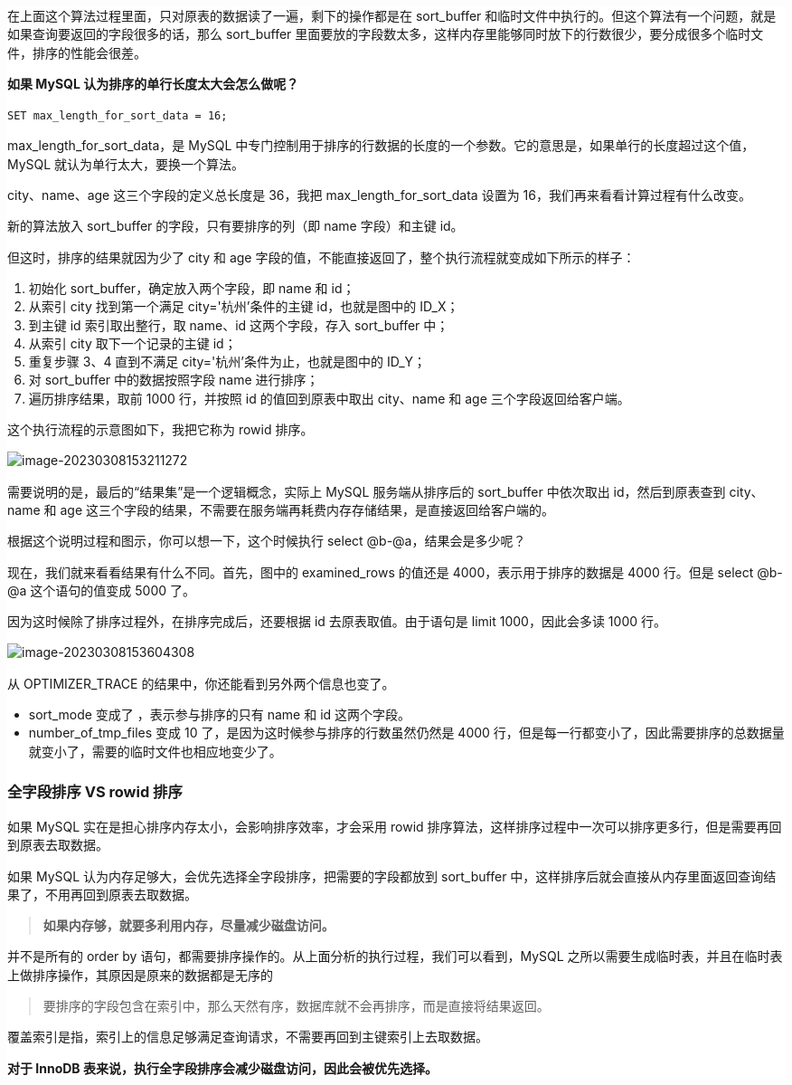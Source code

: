 在上面这个算法过程里面，只对原表的数据读了一遍，剩下的操作都是在 sort_buffer 和临时文件中执行的。但这个算法有一个问题，就是如果查询要返回的字段很多的话，那么 sort_buffer 里面要放的字段数太多，这样内存里能够同时放下的行数很少，要分成很多个临时文件，排序的性能会很差。

**如果 MySQL 认为排序的单行长度太大会怎么做呢？**

```mysql
SET max_length_for_sort_data = 16;
```

max_length_for_sort_data，是 MySQL 中专门控制用于排序的行数据的长度的一个参数。它的意思是，如果单行的长度超过这个值，MySQL 就认为单行太大，要换一个算法。

city、name、age 这三个字段的定义总长度是 36，我把 max_length_for_sort_data 设置为 16，我们再来看看计算过程有什么改变。

新的算法放入 sort_buffer 的字段，只有要排序的列（即 name 字段）和主键 id。

但这时，排序的结果就因为少了 city 和 age 字段的值，不能直接返回了，整个执行流程就变成如下所示的样子：

1. 初始化 sort_buffer，确定放入两个字段，即 name 和 id；
2. 从索引 city 找到第一个满足 city='杭州’条件的主键 id，也就是图中的 ID_X；
3. 到主键 id 索引取出整行，取 name、id 这两个字段，存入 sort_buffer 中；
4. 从索引 city 取下一个记录的主键 id；
5. 重复步骤 3、4 直到不满足 city='杭州’条件为止，也就是图中的 ID_Y；
6. 对 sort_buffer 中的数据按照字段 name 进行排序；
7. 遍历排序结果，取前 1000 行，并按照 id 的值回到原表中取出 city、name 和 age 三个字段返回给客户端。

这个执行流程的示意图如下，我把它称为 rowid 排序。

![image-20230308153211272](https://trpora-1300527744.cos.ap-chongqing.myqcloud.com/img/image-20230308153211272.png)

需要说明的是，最后的“结果集”是一个逻辑概念，实际上 MySQL 服务端从排序后的 sort_buffer 中依次取出 id，然后到原表查到 city、name 和 age 这三个字段的结果，不需要在服务端再耗费内存存储结果，是直接返回给客户端的。

根据这个说明过程和图示，你可以想一下，这个时候执行 select @b-@a，结果会是多少呢？

现在，我们就来看看结果有什么不同。首先，图中的 examined_rows 的值还是 4000，表示用于排序的数据是 4000 行。但是 select @b-@a 这个语句的值变成 5000 了。

因为这时候除了排序过程外，在排序完成后，还要根据 id 去原表取值。由于语句是 limit 1000，因此会多读 1000 行。

![image-20230308153604308](https://trpora-1300527744.cos.ap-chongqing.myqcloud.com/img/image-20230308153604308.png)

从 OPTIMIZER_TRACE 的结果中，你还能看到另外两个信息也变了。

* sort_mode 变成了 ，表示参与排序的只有 name 和 id 这两个字段。
* number_of_tmp_files 变成 10 了，是因为这时候参与排序的行数虽然仍然是 4000 行，但是每一行都变小了，因此需要排序的总数据量就变小了，需要的临时文件也相应地变少了。

### 全字段排序 VS rowid 排序

如果 MySQL 实在是担心排序内存太小，会影响排序效率，才会采用 rowid 排序算法，这样排序过程中一次可以排序更多行，但是需要再回到原表去取数据。

如果 MySQL 认为内存足够大，会优先选择全字段排序，把需要的字段都放到 sort_buffer 中，这样排序后就会直接从内存里面返回查询结果了，不用再回到原表去取数据。

> **如果内存够，就要多利用内存，尽量减少磁盘访问。**

并不是所有的 order by 语句，都需要排序操作的。从上面分析的执行过程，我们可以看到，MySQL 之所以需要生成临时表，并且在临时表上做排序操作，其原因是原来的数据都是无序的

> 要排序的字段包含在索引中，那么天然有序，数据库就不会再排序，而是直接将结果返回。

覆盖索引是指，索引上的信息足够满足查询请求，不需要再回到主键索引上去取数据。

**对于 InnoDB 表来说，执行全字段排序会减少磁盘访问，因此会被优先选择。**

